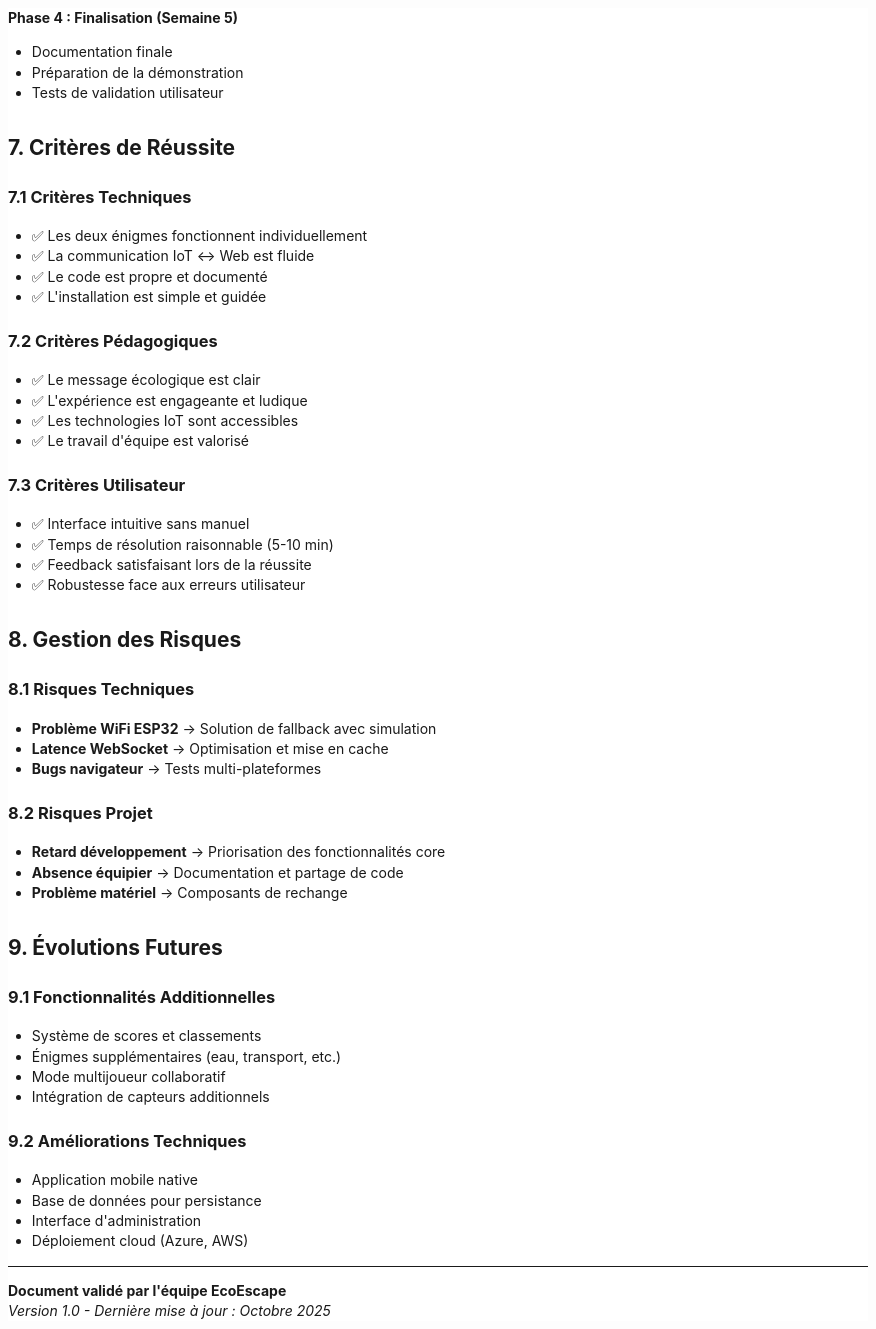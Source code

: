 **Phase 4 : Finalisation (Semaine 5)**
- Documentation finale
- Préparation de la démonstration
- Tests de validation utilisateur

## 7. Critères de Réussite

### 7.1 Critères Techniques
- ✅ Les deux énigmes fonctionnent individuellement
- ✅ La communication IoT ↔ Web est fluide
- ✅ Le code est propre et documenté
- ✅ L'installation est simple et guidée

### 7.2 Critères Pédagogiques
- ✅ Le message écologique est clair
- ✅ L'expérience est engageante et ludique
- ✅ Les technologies IoT sont accessibles
- ✅ Le travail d'équipe est valorisé

### 7.3 Critères Utilisateur
- ✅ Interface intuitive sans manuel
- ✅ Temps de résolution raisonnable (5-10 min)
- ✅ Feedback satisfaisant lors de la réussite
- ✅ Robustesse face aux erreurs utilisateur

## 8. Gestion des Risques

### 8.1 Risques Techniques
- **Problème WiFi ESP32** → Solution de fallback avec simulation
- **Latence WebSocket** → Optimisation et mise en cache
- **Bugs navigateur** → Tests multi-plateformes

### 8.2 Risques Projet
- **Retard développement** → Priorisation des fonctionnalités core
- **Absence équipier** → Documentation et partage de code
- **Problème matériel** → Composants de rechange

## 9. Évolutions Futures

### 9.1 Fonctionnalités Additionnelles
- Système de scores et classements
- Énigmes supplémentaires (eau, transport, etc.)
- Mode multijoueur collaboratif
- Intégration de capteurs additionnels

### 9.2 Améliorations Techniques
- Application mobile native
- Base de données pour persistance
- Interface d'administration
- Déploiement cloud (Azure, AWS)

---

**Document validé par l'équipe EcoEscape**  
*Version 1.0 - Dernière mise à jour : Octobre 2025*